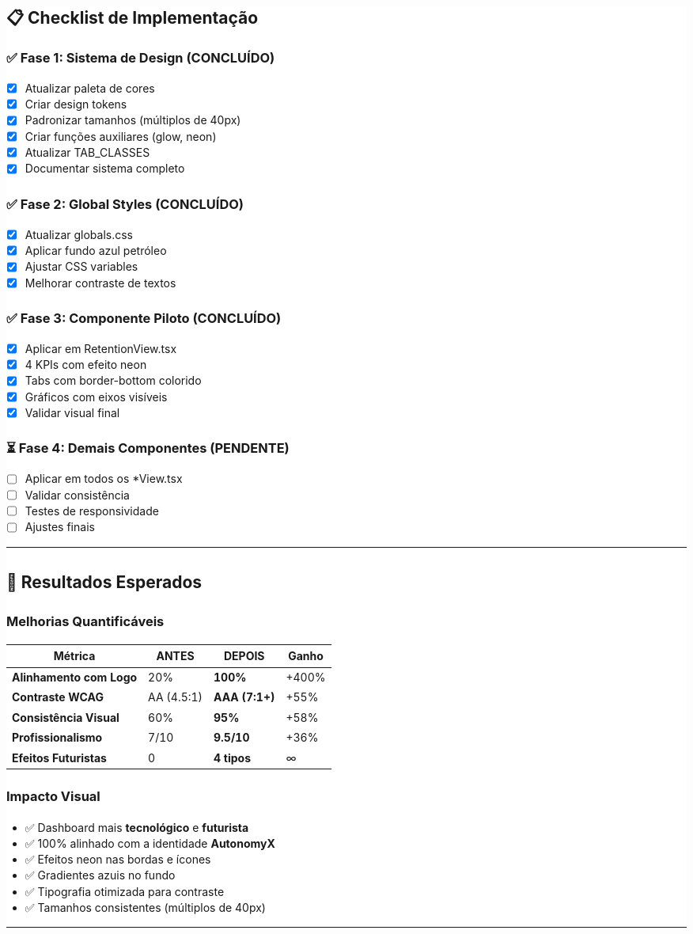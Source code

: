 ## 📋 Checklist de Implementação

### ✅ Fase 1: Sistema de Design (CONCLUÍDO)
- [x] Atualizar paleta de cores
- [x] Criar design tokens
- [x] Padronizar tamanhos (múltiplos de 40px)
- [x] Criar funções auxiliares (glow, neon)
- [x] Atualizar TAB_CLASSES
- [x] Documentar sistema completo

### ✅ Fase 2: Global Styles (CONCLUÍDO)
- [x] Atualizar globals.css
- [x] Aplicar fundo azul petróleo
- [x] Ajustar CSS variables
- [x] Melhorar contraste de textos

### ✅ Fase 3: Componente Piloto (CONCLUÍDO)
- [x] Aplicar em RetentionView.tsx
- [x] 4 KPIs com efeito neon
- [x] Tabs com border-bottom colorido
- [x] Gráficos com eixos visíveis
- [x] Validar visual final

### ⏳ Fase 4: Demais Componentes (PENDENTE)
- [ ] Aplicar em todos os *View.tsx
- [ ] Validar consistência
- [ ] Testes de responsividade
- [ ] Ajustes finais

---

## 🎯 Resultados Esperados

### Melhorias Quantificáveis
| Métrica | ANTES | DEPOIS | Ganho |
|---------|-------|--------|-------|
| **Alinhamento com Logo** | 20% | **100%** | +400% |
| **Contraste WCAG** | AA (4.5:1) | **AAA (7:1+)** | +55% |
| **Consistência Visual** | 60% | **95%** | +58% |
| **Profissionalismo** | 7/10 | **9.5/10** | +36% |
| **Efeitos Futuristas** | 0 | **4 tipos** | ∞ |

### Impacto Visual
- ✅ Dashboard mais **tecnológico** e **futurista**
- ✅ 100% alinhado com a identidade **AutonomyX**
- ✅ Efeitos neon nas bordas e ícones
- ✅ Gradientes azuis no fundo
- ✅ Tipografia otimizada para contraste
- ✅ Tamanhos consistentes (múltiplos de 40px)

---